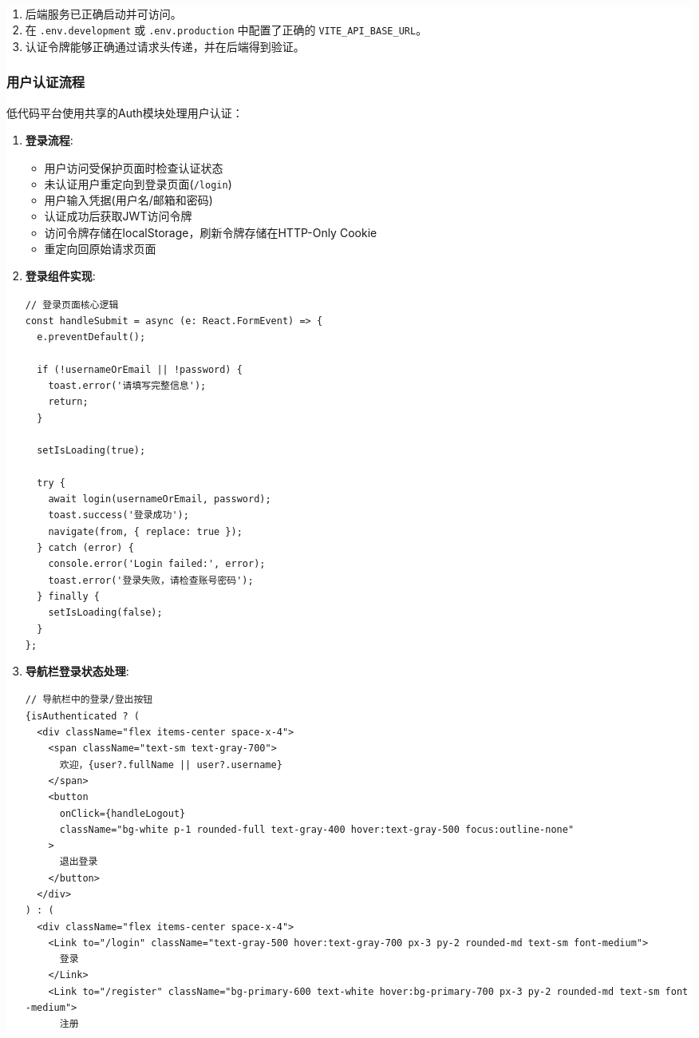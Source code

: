 1. 后端服务已正确启动并可访问。
2. 在 `.env.development` 或 `.env.production` 中配置了正确的 `VITE_API_BASE_URL`。
3. 认证令牌能够正确通过请求头传递，并在后端得到验证。

### 用户认证流程

低代码平台使用共享的Auth模块处理用户认证：

1. **登录流程**:
   - 用户访问受保护页面时检查认证状态
   - 未认证用户重定向到登录页面(`/login`)
   - 用户输入凭据(用户名/邮箱和密码)
   - 认证成功后获取JWT访问令牌
   - 访问令牌存储在localStorage，刷新令牌存储在HTTP-Only Cookie
   - 重定向回原始请求页面

2. **登录组件实现**:
   ```tsx
   // 登录页面核心逻辑
   const handleSubmit = async (e: React.FormEvent) => {
     e.preventDefault();
     
     if (!usernameOrEmail || !password) {
       toast.error('请填写完整信息');
       return;
     }
     
     setIsLoading(true);
     
     try {
       await login(usernameOrEmail, password);
       toast.success('登录成功');
       navigate(from, { replace: true });
     } catch (error) {
       console.error('Login failed:', error);
       toast.error('登录失败，请检查账号密码');
     } finally {
       setIsLoading(false);
     }
   };
   ```

3. **导航栏登录状态处理**:
   ```tsx
   // 导航栏中的登录/登出按钮
   {isAuthenticated ? (
     <div className="flex items-center space-x-4">
       <span className="text-sm text-gray-700">
         欢迎，{user?.fullName || user?.username}
       </span>
       <button
         onClick={handleLogout}
         className="bg-white p-1 rounded-full text-gray-400 hover:text-gray-500 focus:outline-none"
       >
         退出登录
       </button>
     </div>
   ) : (
     <div className="flex items-center space-x-4">
       <Link to="/login" className="text-gray-500 hover:text-gray-700 px-3 py-2 rounded-md text-sm font-medium">
         登录
       </Link>
       <Link to="/register" className="bg-primary-600 text-white hover:bg-primary-700 px-3 py-2 rounded-md text-sm font-medium">
         注册
   ```